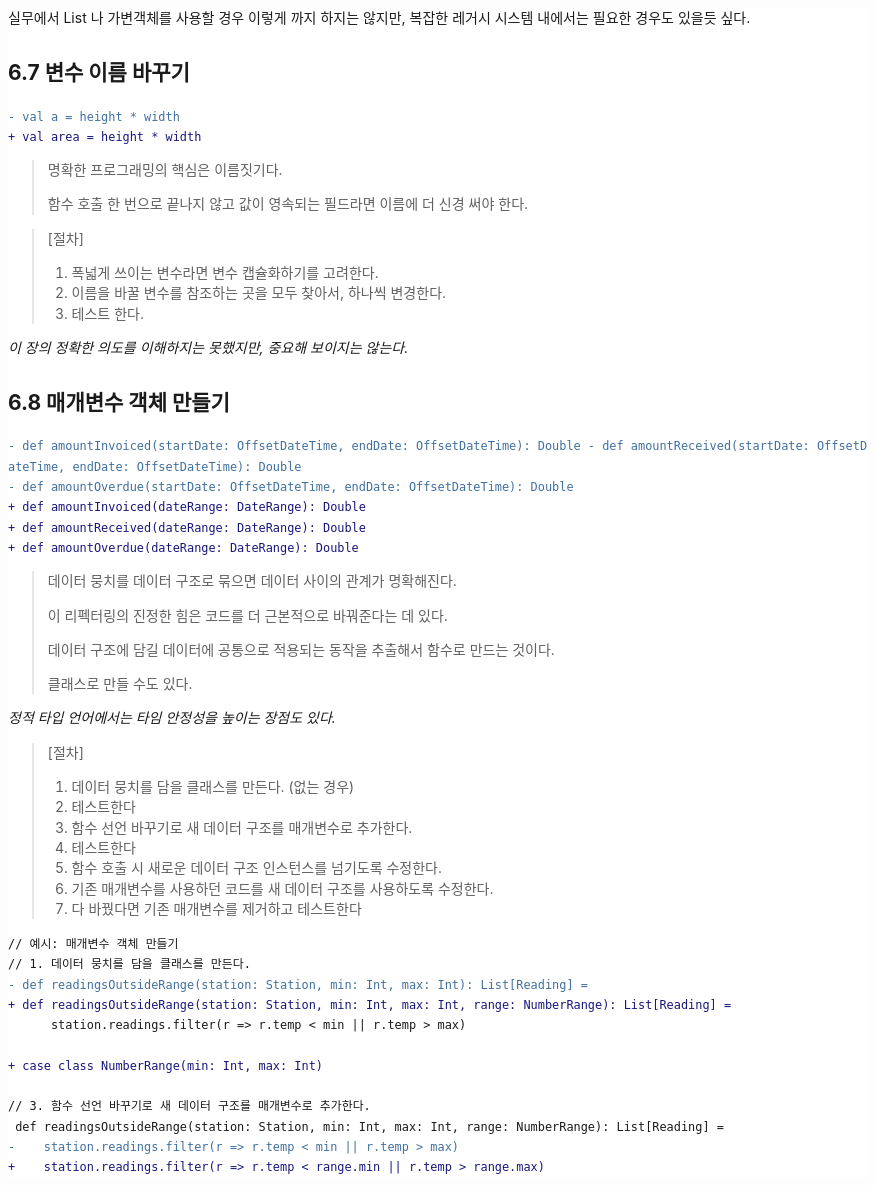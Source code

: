 실무에서 List 나 가변객체를 사용할 경우 이렇게 까지 하지는 않지만, 
복잡한 레거시 시스템 내에서는 필요한 경우도 있을듯 싶다.

## 6.7 변수 이름 바꾸기

```diff javascript
- val a = height * width
+ val area = height * width
```

> 명확한 프로그래밍의 핵심은 이름짓기다.
>
> 함수 호출 한 번으로 끝나지 않고 값이 영속되는 필드라면 이름에 더 신경 써야 한다.

> [절차]
> 1. 폭넓게 쓰이는 변수라면 변수 캡슐화하기를 고려한다.
> 2. 이름을 바꿀 변수를 참조하는 곳을 모두 찾아서, 하나씩 변경한다.
> 3. 테스트 한다.

*이 장의 정확한 의도를 이해하지는 못했지만, 중요해 보이지는 않는다.*

## 6.8 매개변수 객체 만들기

```diff
- def amountInvoiced(startDate: OffsetDateTime, endDate: OffsetDateTime): Double - def amountReceived(startDate: OffsetDateTime, endDate: OffsetDateTime): Double
- def amountOverdue(startDate: OffsetDateTime, endDate: OffsetDateTime): Double
+ def amountInvoiced(dateRange: DateRange): Double
+ def amountReceived(dateRange: DateRange): Double
+ def amountOverdue(dateRange: DateRange): Double
```

> 데이터 뭉치를 데이터 구조로 묶으면 데이터 사이의 관계가 명확해진다.
>
> 이 리펙터링의 진정한 힘은 코드를 더 근본적으로 바꿔준다는 데 있다.
>
> 데이터 구조에 담길 데이터에 공통으로 적용되는 동작을 추출해서 함수로 만드는 것이다.
>
> 클래스로 만들 수도 있다.

*정적 타입 언어에서는 타임 안정성을 높이는 장점도 있다.*

> [절차]
> 1. 데이터 뭉치를 담을 클래스를 만든다. (없는 경우)
> 2. 테스트한다
> 3. 함수 선언 바꾸기로 새 데이터 구조를 매개변수로 추가한다.
> 4. 테스트한다
> 5. 함수 호출 시 새로운 데이터 구조 인스턴스를 넘기도록 수정한다.
> 6. 기존 매개변수를 사용하던 코드를 새 데이터 구조를 사용하도록 수정한다.
> 7. 다 바꿨다면 기존 매개변수를 제거하고 테스트한다

```diff
// 예시: 매개변수 객체 만들기
// 1. 데이터 뭉치를 담을 클래스를 만든다.
- def readingsOutsideRange(station: Station, min: Int, max: Int): List[Reading] =
+ def readingsOutsideRange(station: Station, min: Int, max: Int, range: NumberRange): List[Reading] =
      station.readings.filter(r => r.temp < min || r.temp > max)

+ case class NumberRange(min: Int, max: Int)

// 3. 함수 선언 바꾸기로 새 데이터 구조를 매개변수로 추가한다.
 def readingsOutsideRange(station: Station, min: Int, max: Int, range: NumberRange): List[Reading] =
-    station.readings.filter(r => r.temp < min || r.temp > max)
+    station.readings.filter(r => r.temp < range.min || r.temp > range.max)

```